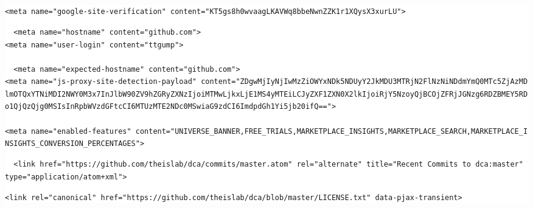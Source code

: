     <meta name="google-site-verification" content="KT5gs8h0wvaagLKAVWq8bbeNwnZZK1r1XQysX3xurLU">
  <meta name="google-site-verification" content="ZzhVyEFwb7w3e0-uOTltm8Jsck2F5StVihD0exw2fsA">
  <meta name="google-site-verification" content="GXs5KoUUkNCoaAZn7wPN-t01Pywp9M3sEjnt_3_ZWPc">
    <meta name="google-analytics" content="UA-3769691-2">

<meta name="octolytics-host" content="collector.githubapp.com" /><meta name="octolytics-app-id" content="github" /><meta name="octolytics-event-url" content="https://collector.githubapp.com/github-external/browser_event" /><meta name="octolytics-dimension-request_id" content="F697:2B0B:6EF2F78:D6A0F9D:5B43B841" /><meta name="octolytics-dimension-region_edge" content="iad" /><meta name="octolytics-dimension-region_render" content="iad" /><meta name="octolytics-actor-id" content="1187979" /><meta name="octolytics-actor-login" content="ttgump" /><meta name="octolytics-actor-hash" content="6f7fb3ec4c03d7bdc76a5dbda1b633e53dc843159a843890b33ccca1ea29eb22" />
<meta name="analytics-location" content="/&lt;user-name&gt;/&lt;repo-name&gt;/blob/show" data-pjax-transient="true" />




<meta class="js-ga-set" name="dimension1" content="Logged In">


  

      <meta name="hostname" content="github.com">
    <meta name="user-login" content="ttgump">

      <meta name="expected-hostname" content="github.com">
    <meta name="js-proxy-site-detection-payload" content="ZDgwMjIyNjIwMzZiOWYxNDk5NDUyY2JkMDU3MTRjN2FlNzNiNDdmYmQ0MTc5ZjAzMDlmOTQxYTNiMDI2NWY0M3x7InJlbW90ZV9hZGRyZXNzIjoiMTMwLjkxLjE1MS4yMTEiLCJyZXF1ZXN0X2lkIjoiRjY5NzoyQjBCOjZFRjJGNzg6RDZBMEY5RDo1QjQzQjg0MSIsInRpbWVzdGFtcCI6MTUzMTE2NDc0MSwiaG9zdCI6ImdpdGh1Yi5jb20ifQ==">

    <meta name="enabled-features" content="UNIVERSE_BANNER,FREE_TRIALS,MARKETPLACE_INSIGHTS,MARKETPLACE_SEARCH,MARKETPLACE_INSIGHTS_CONVERSION_PERCENTAGES">

  <meta name="html-safe-nonce" content="feac0a7fa4f9504fd23757bc32a965cc4fa8718e">

  <meta http-equiv="x-pjax-version" content="d00e8bdfe1bf1a9cb19d12d70a9bd37d">
  

      <link href="https://github.com/theislab/dca/commits/master.atom" rel="alternate" title="Recent Commits to dca:master" type="application/atom+xml">

  <meta name="description" content="dca - Deep count autoencoder for denoising scRNA-seq data">
  <meta name="go-import" content="github.com/theislab/dca git https://github.com/theislab/dca.git">

  <meta name="octolytics-dimension-user_id" content="22319415" /><meta name="octolytics-dimension-user_login" content="theislab" /><meta name="octolytics-dimension-repository_id" content="77059425" /><meta name="octolytics-dimension-repository_nwo" content="theislab/dca" /><meta name="octolytics-dimension-repository_public" content="true" /><meta name="octolytics-dimension-repository_is_fork" content="false" /><meta name="octolytics-dimension-repository_network_root_id" content="77059425" /><meta name="octolytics-dimension-repository_network_root_nwo" content="theislab/dca" /><meta name="octolytics-dimension-repository_explore_github_marketplace_ci_cta_shown" content="false" />


    <link rel="canonical" href="https://github.com/theislab/dca/blob/master/LICENSE.txt" data-pjax-transient>


  <meta name="browser-stats-url" content="https://api.github.com/_private/browser/stats">
